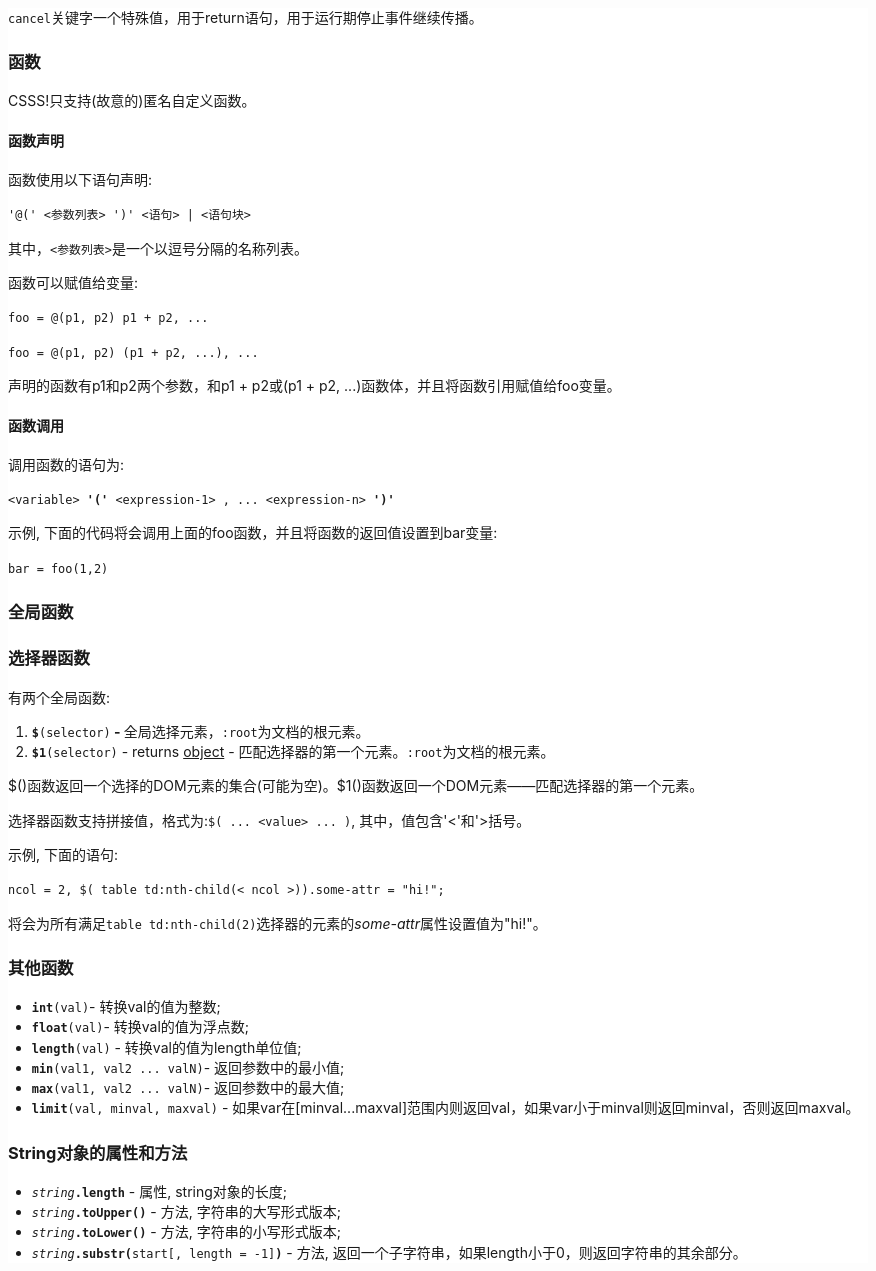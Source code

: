   <p><code>cancel</code>关键字一个特殊值，用于return语句，用于运行期停止事件继续传播。</p>

### 函数

  <p>CSSS!只支持(故意的)匿名自定义函数。</p>
  <h4>函数声明</h4>
  <p>函数使用以下语句声明:</p>
  <pre><code>'@(' &lt;参数列表&gt; ')' &lt;语句&gt; | &lt;语句块&gt;
</code></pre>
  <p>其中，<code>&lt;参数列表&gt;</code>是一个以逗号分隔的名称列表。</p>
  <p>函数可以赋值给变量:</p>
  <pre><code>foo = @(p1, p2) p1 + p2, ...</code></pre>
  <pre><code>foo = @(p1, p2) (p1 + p2, ...), ...</code></pre>
  <p>声明的函数有p1和p2两个参数，和p1 + p2或(p1 + p2, ...)函数体，并且将函数引用赋值给foo变量。</p>
  <h4>函数调用</h4>
  <p>调用函数的语句为:</p>
  <pre><code>&lt;variable&gt; <strong>'('</strong> &lt;expression-1&gt; , ... &lt;expression-n&gt; <strong>')'</strong>
</code></pre>
  <p>示例, 下面的代码将会调用上面的foo函数，并且将函数的返回值设置到bar变量:</p>
  <pre><code>bar = foo(1,2)
</code></pre>

### 全局函数

  <h3>选择器函数</h3>
  <p>有两个全局函数:</p>
  <ol>
    <li><code><strong>$</strong>(selector)</code><strong> - </strong>全局选择元素，<code>:root</code>为文档的根元素。</li>
    <li><code><strong>$1</strong>(selector)</code> - returns <a href="csss!-dom-object.htm">object</a> - 匹配选择器的第一个元素。<code>:root</code>为文档的根元素。</li></ol>
  <p>$()函数返回一个选择的DOM元素的集合(可能为空)。$1()函数返回一个DOM元素——匹配选择器的第一个元素。</p>
  <p>选择器函数支持拼接值，格式为:<code>$( ... &lt;value&gt; ... )</code>, 其中，值包含'&lt;'和'&gt;括号。</p>
  <p>示例, 下面的语句:</p>
  <pre><code>ncol = 2, $( table td:nth-child(&lt; ncol &gt;)).some-attr = &quot;hi!&quot;;
</code></pre>
  <p>将会为所有满足<code>table td:nth-child(2)</code>选择器的元素的<em>some-attr</em>属性设置值为&quot;hi!&quot;。</p>
  <h3>其他函数</h3>
  <ul>
    <li><code><strong>int</strong>(val)</code>- 转换val的值为整数;</li>
    <li><code><strong>float</strong>(val)</code>- 转换val的值为浮点数;</li>
    <li><code><strong>length</strong>(val)</code> - 转换val的值为length单位值;</li>
    <li><code><strong>min</strong>(val1, val2 ... valN)</code>- 返回参数中的最小值;</li>
    <li><code><strong>max</strong>(val1, val2 ... valN)</code>- 返回参数中的最大值;</li>
    <li><code><strong>limit</strong>(val, minval, maxval)</code> - 如果var在[minval...maxval]范围内则返回val，如果var小于minval则返回minval，否则返回maxval。</li></ul>
  <h3>String对象的属性和方法</h3>
  <ul>
    <li><code><em>string</em><strong>.length</strong></code> - 属性, string对象的长度;</li>
    <li><code><em>string</em><strong>.toUpper()</strong></code> - 方法, 字符串的大写形式版本;</li>
    <li><code><em>string</em><strong>.toLower()</strong></code> - 方法, 字符串的小写形式版本;</li>
    <li><code><em>string</em><strong>.substr(</strong>start[, length = -1]<strong>)</strong></code> - 方法, 返回一个子字符串，如果length小于0，则返回字符串的其余部分。</li></ul>
